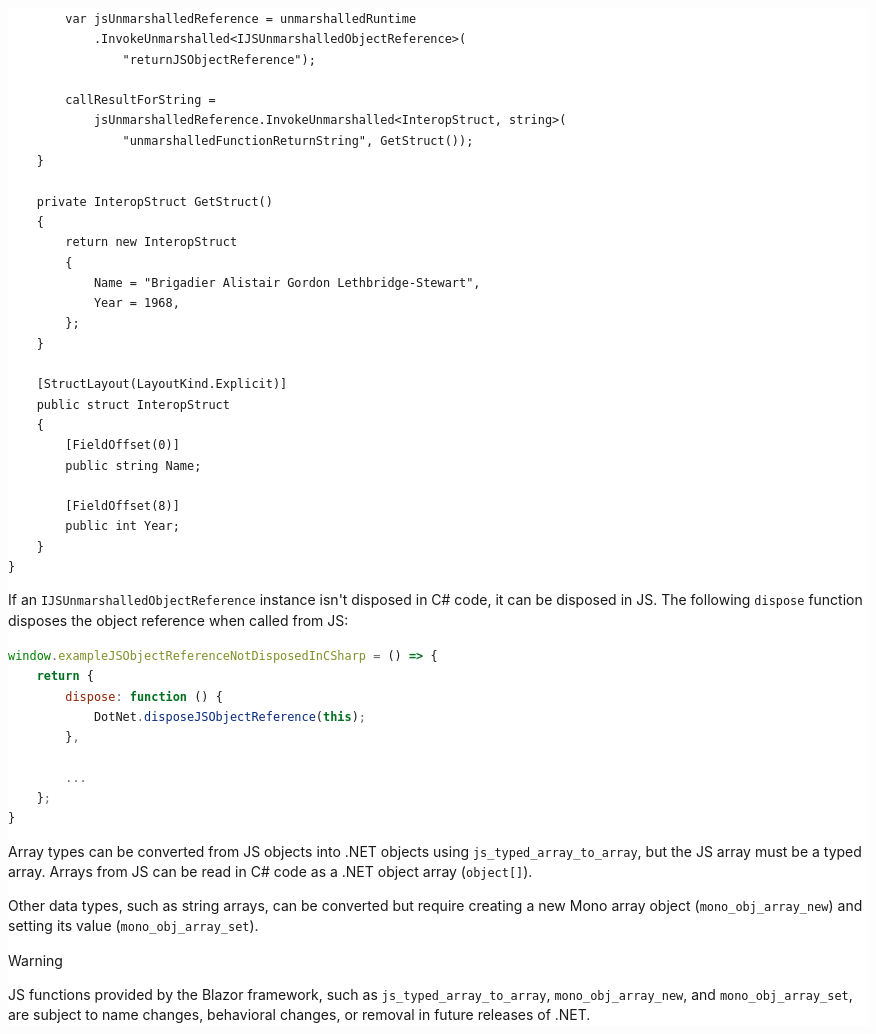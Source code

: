 ```razor
        var jsUnmarshalledReference = unmarshalledRuntime
            .InvokeUnmarshalled<IJSUnmarshalledObjectReference>(
                "returnJSObjectReference");

        callResultForString = 
            jsUnmarshalledReference.InvokeUnmarshalled<InteropStruct, string>(
                "unmarshalledFunctionReturnString", GetStruct());
    }

    private InteropStruct GetStruct()
    {
        return new InteropStruct
        {
            Name = "Brigadier Alistair Gordon Lethbridge-Stewart",
            Year = 1968,
        };
    }

    [StructLayout(LayoutKind.Explicit)]
    public struct InteropStruct
    {
        [FieldOffset(0)]
        public string Name;

        [FieldOffset(8)]
        public int Year;
    }
}
```

If an `IJSUnmarshalledObjectReference` instance isn't disposed in C# code, it can be disposed in JS. The following `dispose` function disposes the object reference when called from JS:

```javascript
window.exampleJSObjectReferenceNotDisposedInCSharp = () => {
    return {
        dispose: function () {
            DotNet.disposeJSObjectReference(this);
        },

        ...
    };
}
```

Array types can be converted from JS objects into .NET objects using `js_typed_array_to_array`, but the JS array must be a typed array. Arrays from JS can be read in C# code as a .NET object array (`object[]`).

Other data types, such as string arrays, can be converted but require creating a new Mono array object (`mono_obj_array_new`) and setting its value (`mono_obj_array_set`).

> [!WARNING]
> JS functions provided by the Blazor framework, such as `js_typed_array_to_array`, `mono_obj_array_new`, and `mono_obj_array_set`, are subject to name changes, behavioral changes, or removal in future releases of .NET.
